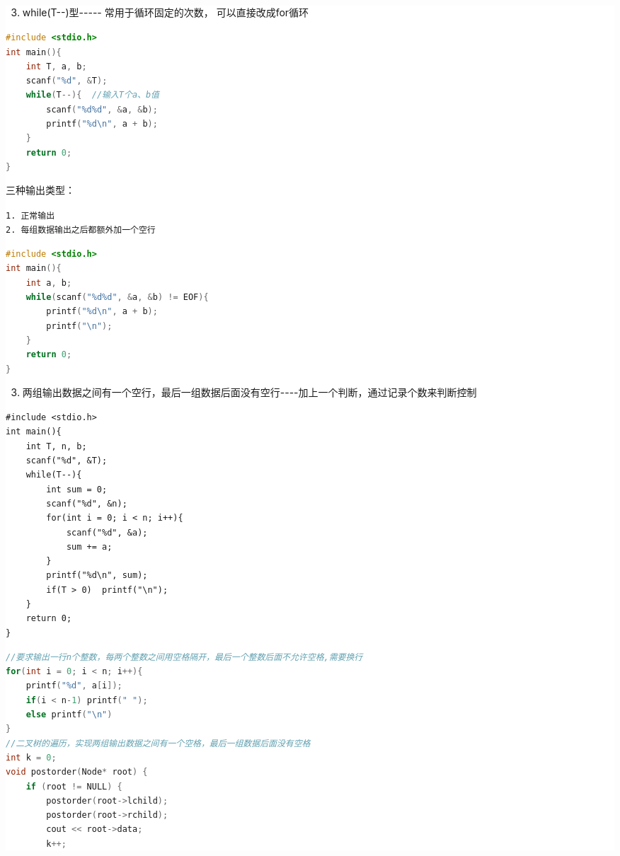 3. while(T--)型----- 常用于循环固定的次数， 可以直接改成for循环

```c
#include <stdio.h>
int main(){
    int T, a, b;
    scanf("%d", &T);
    while(T--){  //输入T个a、b值
        scanf("%d%d", &a, &b);
        printf("%d\n", a + b);
    }
    return 0;
}
```

三种输出类型：

    1. 正常输出
    2. 每组数据输出之后都额外加一个空行

```c
#include <stdio.h>
int main(){
    int a, b;
    while(scanf("%d%d", &a, &b) != EOF){
        printf("%d\n", a + b);
        printf("\n");
    }
    return 0;
}
```

3. 两组输出数据之间有一个空行，最后一组数据后面没有空行----加上一个判断，通过记录个数来判断控制

```
#include <stdio.h>
int main(){
    int T, n, b;
    scanf("%d", &T);
    while(T--){
        int sum = 0;
        scanf("%d", &n);
        for(int i = 0; i < n; i++){
            scanf("%d", &a);
            sum += a;
        }
        printf("%d\n", sum);
        if(T > 0)  printf("\n");   
    }
    return 0;
}
```

```c
//要求输出一行n个整数，每两个整数之间用空格隔开，最后一个整数后面不允许空格,需要换行
for(int i = 0; i < n; i++){
    printf("%d", a[i]);
    if(i < n-1) printf(" ");
    else printf("\n")
}
//二叉树的遍历，实现两组输出数据之间有一个空格，最后一组数据后面没有空格
int k = 0;
void postorder(Node* root) {
    if (root != NULL) {
        postorder(root->lchild);
        postorder(root->rchild);
        cout << root->data;
        k++;
```
